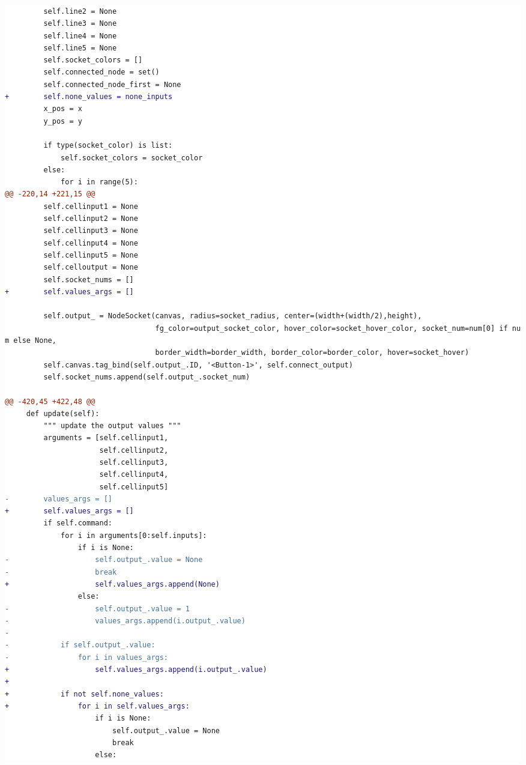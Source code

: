 ```diff
         self.line2 = None
         self.line3 = None
         self.line4 = None
         self.line5 = None
         self.socket_colors = []
         self.connected_node = set()
         self.connected_node_first = None
+        self.none_values = none_inputs
         x_pos = x
         y_pos = y
             
         if type(socket_color) is list:
             self.socket_colors = socket_color
         else:
             for i in range(5):
@@ -220,14 +221,15 @@
         self.cellinput1 = None
         self.cellinput2 = None
         self.cellinput3 = None
         self.cellinput4 = None
         self.cellinput5 = None
         self.celloutput = None
         self.socket_nums = []
+        self.values_args = []
         
         self.output_ = NodeSocket(canvas, radius=socket_radius, center=(width+(width/2),height),
                                   fg_color=output_socket_color, hover_color=socket_hover_color, socket_num=num[0] if num else None,
                                   border_width=border_width, border_color=border_color, hover=socket_hover)
         self.canvas.tag_bind(self.output_.ID, '<Button-1>', self.connect_output)
         self.socket_nums.append(self.output_.socket_num)
         
@@ -420,45 +422,48 @@
     def update(self):
         """ update the output values """
         arguments = [self.cellinput1,
                      self.cellinput2,
                      self.cellinput3,
                      self.cellinput4,
                      self.cellinput5]
-        values_args = []
+        self.values_args = []
         if self.command:
             for i in arguments[0:self.inputs]:
                 if i is None:
-                    self.output_.value = None
-                    break
+                    self.values_args.append(None)
                 else:
-                    self.output_.value = 1
-                    values_args.append(i.output_.value)
-                    
-            if self.output_.value:
-                for i in values_args:
+                    self.values_args.append(i.output_.value)
+            
+            if not self.none_values:
+                for i in self.values_args:
                     if i is None:
                         self.output_.value = None
                         break
                     else:
```
